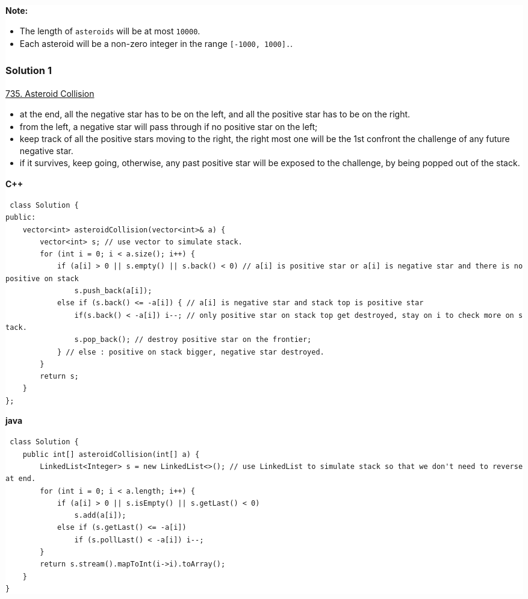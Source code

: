 
**Note:**

* The length of `asteroids` will be at most `10000`.
* Each asteroid will be a non-zero integer in the range `[-1000, 1000].`.

### Solution 1
[735\. Asteroid Collision](https://leetcode.com/problems/asteroid-collision/)

  * at the end, all the negative star has to be on the left, and all the positive star has to be on the right.
  * from the left, a negative star will pass through if no positive star on the left;
  * keep track of all the positive stars moving to the right, the right most one will be the 1st confront the challenge of any future negative star.
  * if it survives, keep going, otherwise, any past positive star will be exposed to the challenge, by being popped out of the stack.

 **C++**

    
    
     class Solution {
    public:
        vector<int> asteroidCollision(vector<int>& a) {
            vector<int> s; // use vector to simulate stack.
            for (int i = 0; i < a.size(); i++) {
                if (a[i] > 0 || s.empty() || s.back() < 0) // a[i] is positive star or a[i] is negative star and there is no positive on stack
                    s.push_back(a[i]);
                else if (s.back() <= -a[i]) { // a[i] is negative star and stack top is positive star
                    if(s.back() < -a[i]) i--; // only positive star on stack top get destroyed, stay on i to check more on stack.
                    s.pop_back(); // destroy positive star on the frontier;
                } // else : positive on stack bigger, negative star destroyed.
            }
            return s;
        }
    };
    

**java**

    
    
     class Solution {
        public int[] asteroidCollision(int[] a) {
            LinkedList<Integer> s = new LinkedList<>(); // use LinkedList to simulate stack so that we don't need to reverse at end.
            for (int i = 0; i < a.length; i++) {
                if (a[i] > 0 || s.isEmpty() || s.getLast() < 0)
                    s.add(a[i]);
                else if (s.getLast() <= -a[i])
                    if (s.pollLast() < -a[i]) i--;
            }
            return s.stream().mapToInt(i->i).toArray();
        }
    }
    